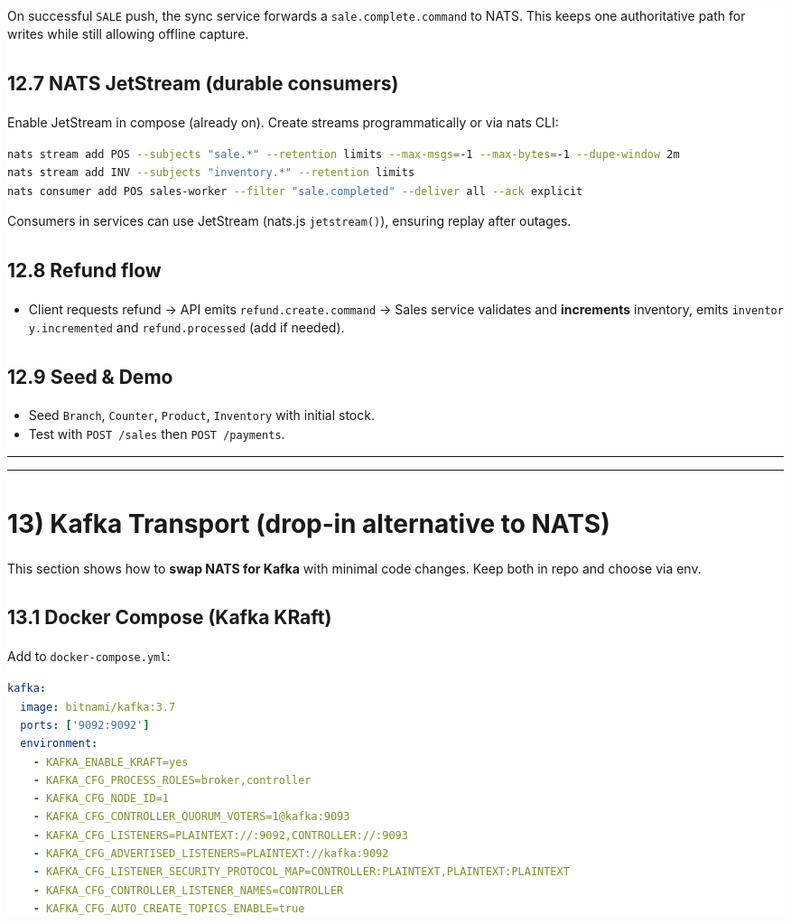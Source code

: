 On successful `SALE` push, the sync service forwards a `sale.complete.command` to NATS. This keeps one authoritative path for writes while still allowing offline capture.

## 12.7 NATS JetStream (durable consumers)

Enable JetStream in compose (already on). Create streams programmatically or via nats CLI:

```bash
nats stream add POS --subjects "sale.*" --retention limits --max-msgs=-1 --max-bytes=-1 --dupe-window 2m
nats stream add INV --subjects "inventory.*" --retention limits
nats consumer add POS sales-worker --filter "sale.completed" --deliver all --ack explicit
```

Consumers in services can use JetStream (nats.js `jetstream()`), ensuring replay after outages.

## 12.8 Refund flow

- Client requests refund → API emits `refund.create.command` → Sales service validates and **increments** inventory, emits `inventory.incremented` and `refund.processed` (add if needed).

## 12.9 Seed & Demo

- Seed `Branch`, `Counter`, `Product`, `Inventory` with initial stock.
- Test with `POST /sales` then `POST /payments`.

---

---

# 13) Kafka Transport (drop‑in alternative to NATS)

This section shows how to **swap NATS for Kafka** with minimal code changes. Keep both in repo and choose via env.

## 13.1 Docker Compose (Kafka KRaft)

Add to `docker-compose.yml`:

```yaml
kafka:
  image: bitnami/kafka:3.7
  ports: ['9092:9092']
  environment:
    - KAFKA_ENABLE_KRAFT=yes
    - KAFKA_CFG_PROCESS_ROLES=broker,controller
    - KAFKA_CFG_NODE_ID=1
    - KAFKA_CFG_CONTROLLER_QUORUM_VOTERS=1@kafka:9093
    - KAFKA_CFG_LISTENERS=PLAINTEXT://:9092,CONTROLLER://:9093
    - KAFKA_CFG_ADVERTISED_LISTENERS=PLAINTEXT://kafka:9092
    - KAFKA_CFG_LISTENER_SECURITY_PROTOCOL_MAP=CONTROLLER:PLAINTEXT,PLAINTEXT:PLAINTEXT
    - KAFKA_CFG_CONTROLLER_LISTENER_NAMES=CONTROLLER
    - KAFKA_CFG_AUTO_CREATE_TOPICS_ENABLE=true
```
